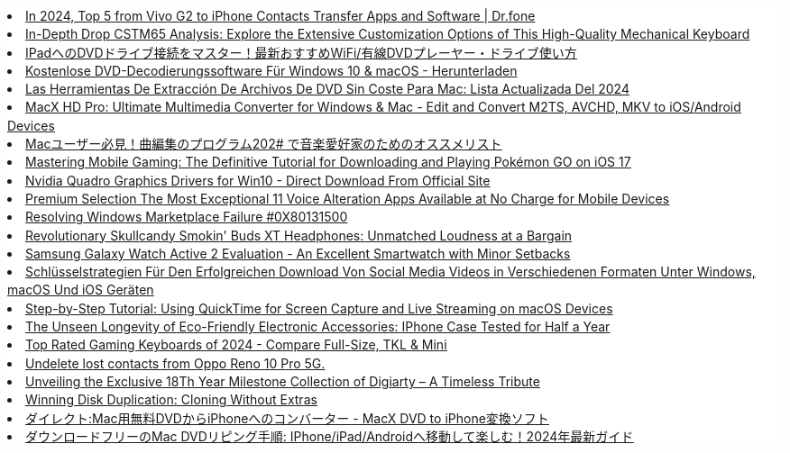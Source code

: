 <li><a href="https://android-transfer.techidaily.com/in-2024-top-5-from-vivo-g2-to-iphone-contacts-transfer-apps-and-software-drfone-by-drfone-transfer-from-android-transfer-from-android/"><u>In 2024, Top 5 from Vivo G2 to iPhone Contacts Transfer Apps and Software | Dr.fone</u></a></li>
<li><a href="https://discover-extraordinary.techidaily.com/in-depth-drop-cstm65-analysis-explore-the-extensive-customization-options-of-this-high-quality-mechanical-keyboard/"><u>In-Depth Drop CSTM65 Analysis: Explore the Extensive Customization Options of This High-Quality Mechanical Keyboard</u></a></li>
<li><a href="https://discover-extraordinary.techidaily.com/ipaddvdwifidvd/"><u>IPadへのDVDドライブ接続をマスター！最新おすすめWiFi/有線DVDプレーヤー・ドライブ使い方</u></a></li>
<li><a href="https://discover-extraordinary.techidaily.com/kostenlose-dvd-decodierungssoftware-fur-windows-10-and-macos-herunterladen/"><u>Kostenlose DVD-Decodierungssoftware Für Windows 10 & macOS - Herunterladen</u></a></li>
<li><a href="https://discover-extraordinary.techidaily.com/las-herramientas-de-extraccion-de-archivos-de-dvd-sin-coste-para-mac-lista-actualizada-del-2024/"><u>Las Herramientas De Extracción De Archivos De DVD Sin Coste Para Mac: Lista Actualizada Del 2024</u></a></li>
<li><a href="https://discover-extraordinary.techidaily.com/macx-hd-pro-ultimate-multimedia-converter-for-windows-and-mac-edit-and-convert-m2ts-avchd-mkv-to-iosandroid-devices/"><u>MacX HD Pro: Ultimate Multimedia Converter for Windows & Mac - Edit and Convert M2TS, AVCHD, MKV to iOS/Android Devices</u></a></li>
<li><a href="https://discover-extraordinary.techidaily.com/mac202/"><u>Macユーザー必見！曲編集のプログラム202# で音楽愛好家のためのオススメリスト</u></a></li>
<li><a href="https://discover-extraordinary.techidaily.com/mastering-mobile-gaming-the-definitive-tutorial-for-downloading-and-playing-pokemon-go-on-ios-17/"><u>Mastering Mobile Gaming: The Definitive Tutorial for Downloading and Playing Pokémon GO on iOS 17</u></a></li>
<li><a href="https://hardware-help.techidaily.com/nvidia-quadro-graphics-drivers-for-win10-direct-download-from-official-site/"><u>Nvidia Quadro Graphics Drivers for Win10 - Direct Download From Official Site</u></a></li>
<li><a href="https://sound-tweaking.techidaily.com/premium-selection-the-most-exceptional-11-voice-alteration-apps-available-at-no-charge-for-mobile-devices/"><u>Premium Selection The Most Exceptional 11 Voice Alteration Apps Available at No Charge for Mobile Devices</u></a></li>
<li><a href="https://win11-tips.techidaily.com/resolving-windows-marketplace-failure-0x80131500/"><u>Resolving Windows Marketplace Failure #0X80131500</u></a></li>
<li><a href="https://discover-extraordinary.techidaily.com/revolutionary-skullcandy-smokin-buds-xt-headphones-unmatched-loudness-at-a-bargain/"><u>Revolutionary Skullcandy Smokin' Buds XT Headphones: Unmatched Loudness at a Bargain</u></a></li>
<li><a href="https://discover-extraordinary.techidaily.com/samsung-galaxy-watch-active-2-evaluation-an-excellent-smartwatch-with-minor-setbacks/"><u>Samsung Galaxy Watch Active 2 Evaluation - An Excellent Smartwatch with Minor Setbacks</u></a></li>
<li><a href="https://discover-extraordinary.techidaily.com/schlusselstrategien-fur-den-erfolgreichen-download-von-social-media-videos-in-verschiedenen-formaten-unter-windows-macos-und-ios-geraten/"><u>Schlüsselstrategien Für Den Erfolgreichen Download Von Social Media Videos in Verschiedenen Formaten Unter Windows, macOS Und iOS Geräten</u></a></li>
<li><a href="https://discover-extraordinary.techidaily.com/step-by-step-tutorial-using-quicktime-for-screen-capture-and-live-streaming-on-macos-devices/"><u>Step-by-Step Tutorial: Using QuickTime for Screen Capture and Live Streaming on macOS Devices</u></a></li>
<li><a href="https://discover-extraordinary.techidaily.com/the-unseen-longevity-of-eco-friendly-electronic-accessories-iphone-case-tested-for-half-a-year/"><u>The Unseen Longevity of Eco-Friendly Electronic Accessories: IPhone Case Tested for Half a Year</u></a></li>
<li><a href="https://hardware-tips.techidaily.com/top-rated-gaming-keyboards-of-2024-compare-full-size-tkl-and-mini/"><u>Top Rated Gaming Keyboards of 2024 - Compare Full-Size, TKL & Mini</u></a></li>
<li><a href="https://techidaily.com/undelete-lost-contacts-from-oppo-reno-10-pro-5g-by-fonelab-android-recover-contacts/"><u>Undelete lost contacts from Oppo Reno 10 Pro 5G.</u></a></li>
<li><a href="https://discover-extraordinary.techidaily.com/unveiling-the-exclusive-18th-year-milestone-collection-of-digiarty-a-timeless-tribute/"><u>Unveiling the Exclusive 18Th Year Milestone Collection of Digiarty – A Timeless Tribute</u></a></li>
<li><a href="https://windows11.techidaily.com/winning-disk-duplication-cloning-without-extras/"><u>Winning Disk Duplication: Cloning Without Extras</u></a></li>
<li><a href="https://discover-extraordinary.techidaily.com/macdvdiphone-macx-dvd-to-iphone/"><u>ダイレクト:Mac用無料DVDからiPhoneへのコンバーター - MacX DVD to iPhone変換ソフト</u></a></li>
<li><a href="https://discover-extraordinary.techidaily.com/mac-dvd-iphoneipadandroid2024/"><u>ダウンロードフリーのMac DVDリピング手順: IPhone/iPad/Androidへ移動して楽しむ！2024年最新ガイド</u></a></li>
</ul></div>
